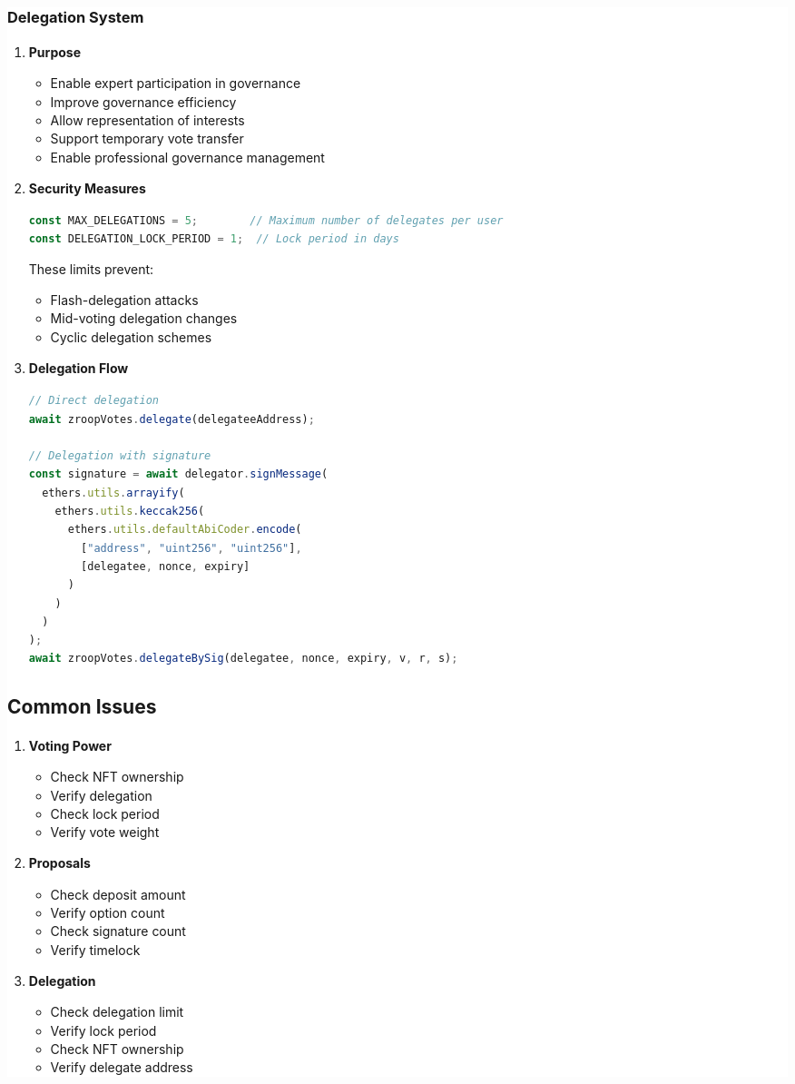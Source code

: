 ### Delegation System

1. **Purpose**
   - Enable expert participation in governance
   - Improve governance efficiency
   - Allow representation of interests
   - Support temporary vote transfer
   - Enable professional governance management

2. **Security Measures**
   ```javascript
   const MAX_DELEGATIONS = 5;        // Maximum number of delegates per user
   const DELEGATION_LOCK_PERIOD = 1;  // Lock period in days
   ```

   These limits prevent:
   - Flash-delegation attacks
   - Mid-voting delegation changes
   - Cyclic delegation schemes

3. **Delegation Flow**
   ```javascript
   // Direct delegation
   await zroopVotes.delegate(delegateeAddress);

   // Delegation with signature
   const signature = await delegator.signMessage(
     ethers.utils.arrayify(
       ethers.utils.keccak256(
         ethers.utils.defaultAbiCoder.encode(
           ["address", "uint256", "uint256"],
           [delegatee, nonce, expiry]
         )
       )
     )
   );
   await zroopVotes.delegateBySig(delegatee, nonce, expiry, v, r, s);
   ```

## Common Issues

1. **Voting Power**
   - Check NFT ownership
   - Verify delegation
   - Check lock period
   - Verify vote weight

2. **Proposals**
   - Check deposit amount
   - Verify option count
   - Check signature count
   - Verify timelock

3. **Delegation**
   - Check delegation limit
   - Verify lock period
   - Check NFT ownership
   - Verify delegate address
